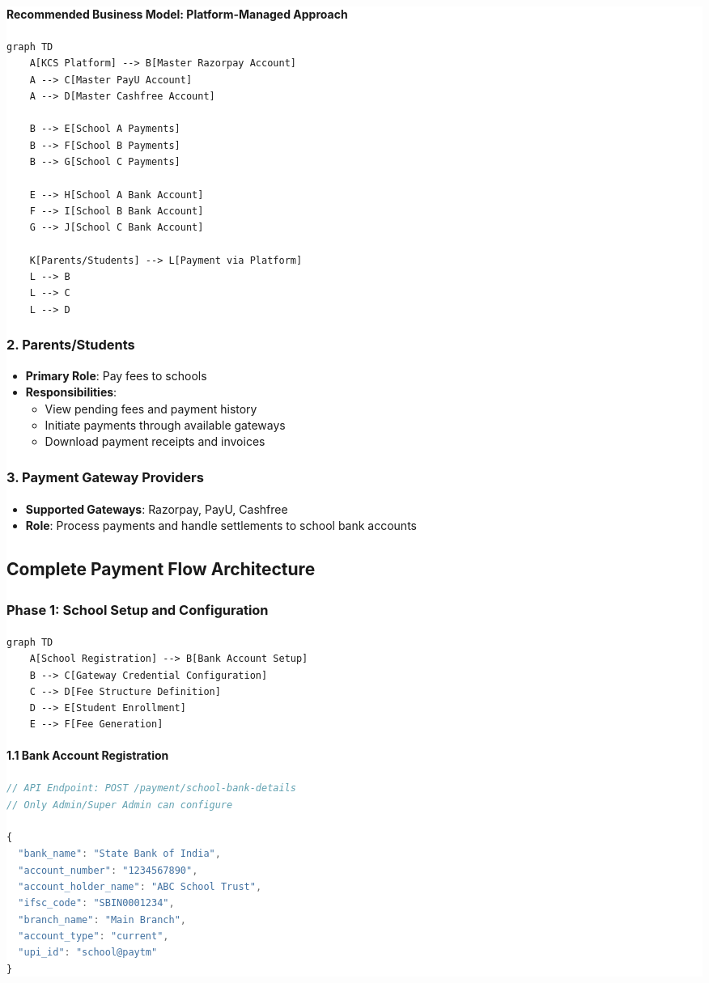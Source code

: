 #### **Recommended Business Model: Platform-Managed Approach**

```mermaid
graph TD
    A[KCS Platform] --> B[Master Razorpay Account]
    A --> C[Master PayU Account]
    A --> D[Master Cashfree Account]
    
    B --> E[School A Payments]
    B --> F[School B Payments]
    B --> G[School C Payments]
    
    E --> H[School A Bank Account]
    F --> I[School B Bank Account]
    G --> J[School C Bank Account]
    
    K[Parents/Students] --> L[Payment via Platform]
    L --> B
    L --> C
    L --> D
```

### 2. **Parents/Students**
- **Primary Role**: Pay fees to schools
- **Responsibilities**:
  - View pending fees and payment history
  - Initiate payments through available gateways
  - Download payment receipts and invoices

### 3. **Payment Gateway Providers**
- **Supported Gateways**: Razorpay, PayU, Cashfree
- **Role**: Process payments and handle settlements to school bank accounts

## Complete Payment Flow Architecture

### Phase 1: School Setup and Configuration

```mermaid
graph TD
    A[School Registration] --> B[Bank Account Setup]
    B --> C[Gateway Credential Configuration]
    C --> D[Fee Structure Definition]
    D --> E[Student Enrollment]
    E --> F[Fee Generation]
```

#### 1.1 Bank Account Registration
```typescript
// API Endpoint: POST /payment/school-bank-details
// Only Admin/Super Admin can configure

{
  "bank_name": "State Bank of India",
  "account_number": "1234567890",
  "account_holder_name": "ABC School Trust",
  "ifsc_code": "SBIN0001234",
  "branch_name": "Main Branch",
  "account_type": "current",
  "upi_id": "school@paytm"
}
```
